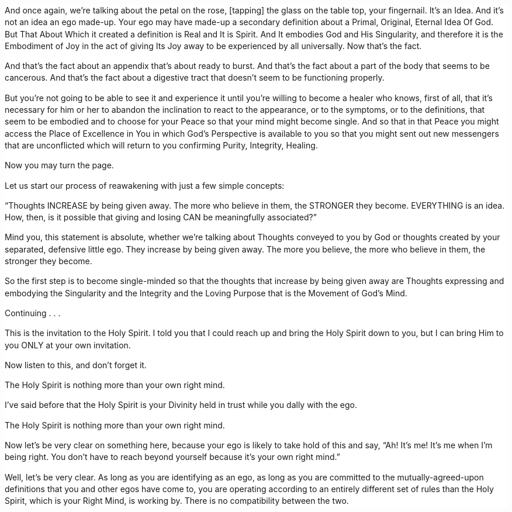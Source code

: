 And once again, we’re talking about the petal on the rose, [tapping] the glass on the table top, your fingernail. It’s an Idea. And it’s not an idea an ego made-up. Your ego may have made-up a secondary definition about a Primal, Original, Eternal Idea Of God. But That About Which it created a definition is Real and It is Spirit. And It embodies God and His Singularity, and therefore it is the Embodiment of Joy in the act of giving Its Joy away to be experienced by all universally. Now that’s the fact.

And that’s the fact about an appendix that’s about ready to burst. And that’s the fact about a part of the body that seems to be cancerous. And that’s the fact about a digestive tract that doesn’t seem to be functioning properly.

But you’re not going to be able to see it and experience it until you’re willing to become a healer who knows, first of all, that it’s necessary for him or her to abandon the inclination to react to the appearance, or to the symptoms, or to the definitions, that seem to be embodied and to choose for your Peace so that your mind might become single. And so that in that Peace you might access the Place of Excellence in You in which God’s Perspective is available to you so that you might sent out new messengers that are unconflicted which will return to you confirming Purity, Integrity, Healing.

Now you may turn the page.

Let us start our process of reawakening with just a few simple concepts:

“Thoughts INCREASE by being given away.
The more who believe in them, the STRONGER they become.
EVERYTHING is an idea.
How, then, is it possible that giving and losing CAN be
meaningfully associated?”
  
Mind you, this statement is absolute, whether we’re talking about Thoughts conveyed to you by God or thoughts created by your separated, defensive little ego. They increase by being given away. The more you believe, the more who believe in them, the stronger they become.

So the first step is to become single-minded so that the thoughts that increase by being given away are Thoughts expressing and embodying the Singularity and the Integrity and the Loving Purpose that is the Movement of God’s Mind.

Continuing . . .

This is the invitation to the Holy Spirit. I told you that I could reach up and bring the Holy Spirit down to you, but I can bring Him to you ONLY at your own invitation.  

Now listen to this, and don’t forget it.

The Holy Spirit is nothing more than your own right mind.
 
I’ve said before that the Holy Spirit is your Divinity held in trust while you dally with the ego.

The Holy Spirit is nothing more than your own right mind.  

Now let’s be very clear on something here, because your ego is likely to take hold of this and say, “Ah! It’s me! It’s me when I’m being right. You don’t have to reach beyond yourself because it’s your own right mind.”

Well, let’s be very clear. As long as you are identifying as an ego, as long as you are committed to the mutually-agreed-upon definitions that you and other egos have come to, you are operating according to an entirely different set of rules than the Holy Spirit, which is your Right Mind, is working by. There is no compatibility between the two.
